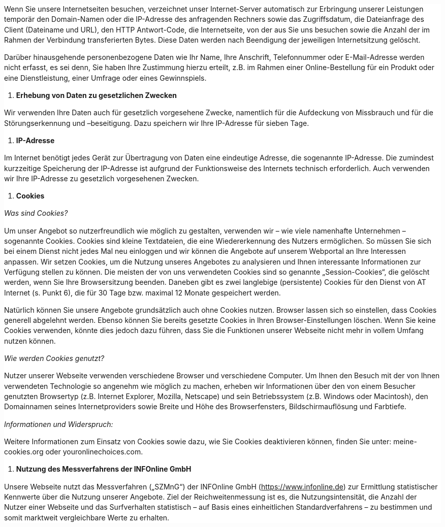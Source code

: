 Wenn Sie unsere Internetseiten besuchen, verzeichnet unser Internet-Server automatisch zur Erbringung unserer Leistungen temporär den Domain-Namen oder die IP-Adresse des anfragenden Rechners sowie das Zugriffsdatum, die Dateianfrage des Client (Dateiname und URL), den HTTP Antwort-Code, die Internetseite, von der aus Sie uns besuchen sowie die Anzahl der im Rahmen der Verbindung transferierten Bytes. Diese Daten werden nach Beendigung der jeweiligen Internetsitzung gelöscht.

Darüber hinausgehende personenbezogene Daten wie Ihr Name, Ihre Anschrift, Telefonnummer oder E-Mail-Adresse werden nicht erfasst, es sei denn, Sie haben Ihre Zustimmung hierzu erteilt, z.B. im Rahmen einer Online-Bestellung für ein Produkt oder eine Dienstleistung, einer Umfrage oder eines Gewinnspiels.

1.  **Erhebung von Daten zu gesetzlichen Zwecken**

Wir verwenden Ihre Daten auch für gesetzlich vorgesehene Zwecke, namentlich für die Aufdeckung von Missbrauch und für die Störungserkennung und –beseitigung. Dazu speichern wir Ihre IP-Adresse für sieben Tage.

1.  **IP-Adresse**

Im Internet benötigt jedes Gerät zur Übertragung von Daten eine eindeutige Adresse, die sogenannte IP-Adresse. Die zumindest kurzzeitige Speicherung der IP-Adresse ist aufgrund der Funktionsweise des Internets technisch erforderlich. Auch verwenden wir Ihre IP-Adresse zu gesetzlich vorgesehenen Zwecken.

1.  **Cookies**

*Was sind Cookies?*

Um unser Angebot so nutzerfreundlich wie möglich zu gestalten, verwenden wir – wie viele namenhafte Unternehmen – sogenannte Cookies. Cookies sind kleine Textdateien, die eine Wiedererkennung des Nutzers ermöglichen. So müssen Sie sich bei einem Dienst nicht jedes Mal neu einloggen und wir können die Angebote auf unserem Webportal an Ihre Interessen anpassen. Wir setzen Cookies, um die Nutzung unseres Angebotes zu analysieren und Ihnen interessante Informationen zur Verfügung stellen zu können. Die meisten der von uns verwendeten Cookies sind so genannte „Session-Cookies“, die gelöscht werden, wenn Sie Ihre Browsersitzung beenden. Daneben gibt es zwei langlebige (persistente) Cookies für den Dienst von AT Internet (s. Punkt 6), die für 30 Tage bzw. maximal 12 Monate gespeichert werden.

Natürlich können Sie unsere Angebote grundsätzlich auch ohne Cookies nutzen. Browser lassen sich so einstellen, dass Cookies generell abgelehnt werden. Ebenso können Sie bereits gesetzte Cookies in Ihren Browser-Einstellungen löschen. Wenn Sie keine Cookies verwenden, könnte dies jedoch dazu führen, dass Sie die Funktionen unserer Webseite nicht mehr in vollem Umfang nutzen können.

*Wie werden Cookies genutzt?*

Nutzer unserer Webseite verwenden verschiedene Browser und verschiedene Computer. Um Ihnen den Besuch mit der von Ihnen verwendeten Technologie so angenehm wie möglich zu machen, erheben wir Informationen über den von einem Besucher genutzten Browsertyp (z.B. Internet Explorer, Mozilla, Netscape) und sein Betriebssystem (z.B. Windows oder Macintosh), den Domainnamen seines Internetproviders sowie Breite und Höhe des Browserfensters, Bildschirmauflösung und Farbtiefe.

*Informationen und Widerspruch:*

Weitere Informationen zum Einsatz von Cookies sowie dazu, wie Sie Cookies deaktivieren können, finden Sie unter: meine-cookies.org oder youronlinechoices.com.

1.  **Nutzung des Messverfahrens der INFOnline GmbH**

Unsere Webseite nutzt das Messverfahren („SZMnG“) der INFOnline GmbH (https://www.infonline.de) zur Ermittlung statistischer Kennwerte über die Nutzung unserer Angebote. Ziel der Reichweitenmessung ist es, die Nutzungsintensität, die Anzahl der Nutzer einer Webseite und das Surfverhalten statistisch – auf Basis eines einheitlichen Standardverfahrens – zu bestimmen und somit marktweit vergleichbare Werte zu erhalten.
